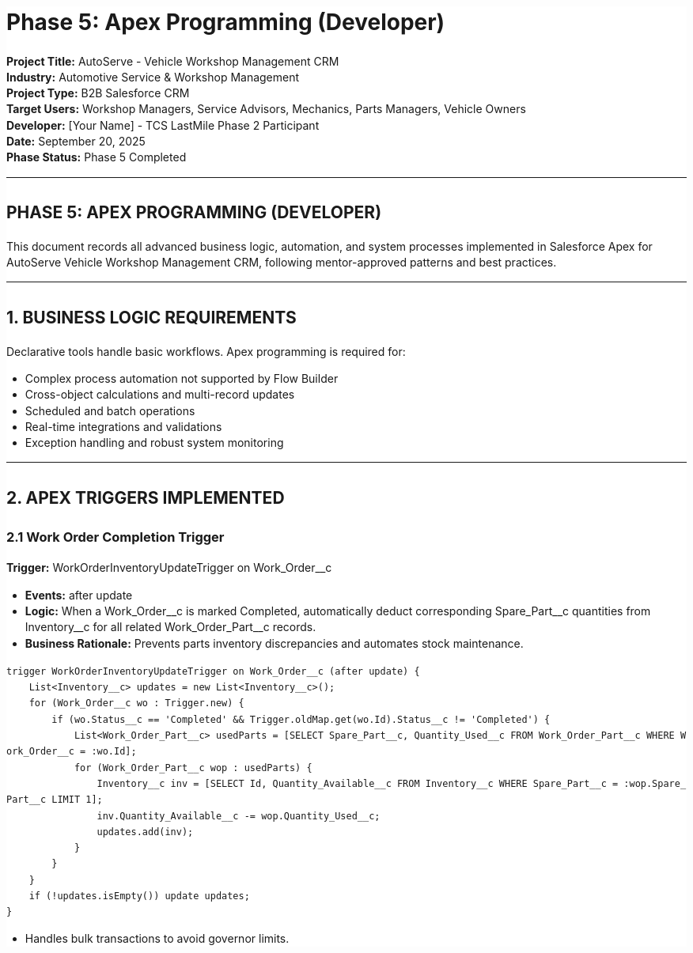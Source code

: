 # Phase 5: Apex Programming (Developer)

**Project Title:** AutoServe - Vehicle Workshop Management CRM  
**Industry:** Automotive Service & Workshop Management  
**Project Type:** B2B Salesforce CRM  
**Target Users:** Workshop Managers, Service Advisors, Mechanics, Parts Managers, Vehicle Owners  
**Developer:** [Your Name] - TCS LastMile Phase 2 Participant  
**Date:** September 20, 2025  
**Phase Status:** Phase 5 Completed

---

## PHASE 5: APEX PROGRAMMING (DEVELOPER)

This document records all advanced business logic, automation, and system processes implemented in Salesforce Apex for AutoServe Vehicle Workshop Management CRM, following mentor-approved patterns and best practices.

---

## 1. BUSINESS LOGIC REQUIREMENTS

Declarative tools handle basic workflows. Apex programming is required for:
- Complex process automation not supported by Flow Builder
- Cross-object calculations and multi-record updates
- Scheduled and batch operations
- Real-time integrations and validations
- Exception handling and robust system monitoring

---

## 2. APEX TRIGGERS IMPLEMENTED

### 2.1 Work Order Completion Trigger

**Trigger:** WorkOrderInventoryUpdateTrigger on Work_Order__c 
- **Events:** after update
- **Logic:** When a Work_Order__c is marked Completed, automatically deduct corresponding Spare_Part__c quantities from Inventory__c for all related Work_Order_Part__c records.
- **Business Rationale:** Prevents parts inventory discrepancies and automates stock maintenance.

```apex
trigger WorkOrderInventoryUpdateTrigger on Work_Order__c (after update) {
    List<Inventory__c> updates = new List<Inventory__c>();
    for (Work_Order__c wo : Trigger.new) {
        if (wo.Status__c == 'Completed' && Trigger.oldMap.get(wo.Id).Status__c != 'Completed') {
            List<Work_Order_Part__c> usedParts = [SELECT Spare_Part__c, Quantity_Used__c FROM Work_Order_Part__c WHERE Work_Order__c = :wo.Id];
            for (Work_Order_Part__c wop : usedParts) {
                Inventory__c inv = [SELECT Id, Quantity_Available__c FROM Inventory__c WHERE Spare_Part__c = :wop.Spare_Part__c LIMIT 1];
                inv.Quantity_Available__c -= wop.Quantity_Used__c;
                updates.add(inv);
            }
        }
    }
    if (!updates.isEmpty()) update updates;
}
```
- Handles bulk transactions to avoid governor limits.

